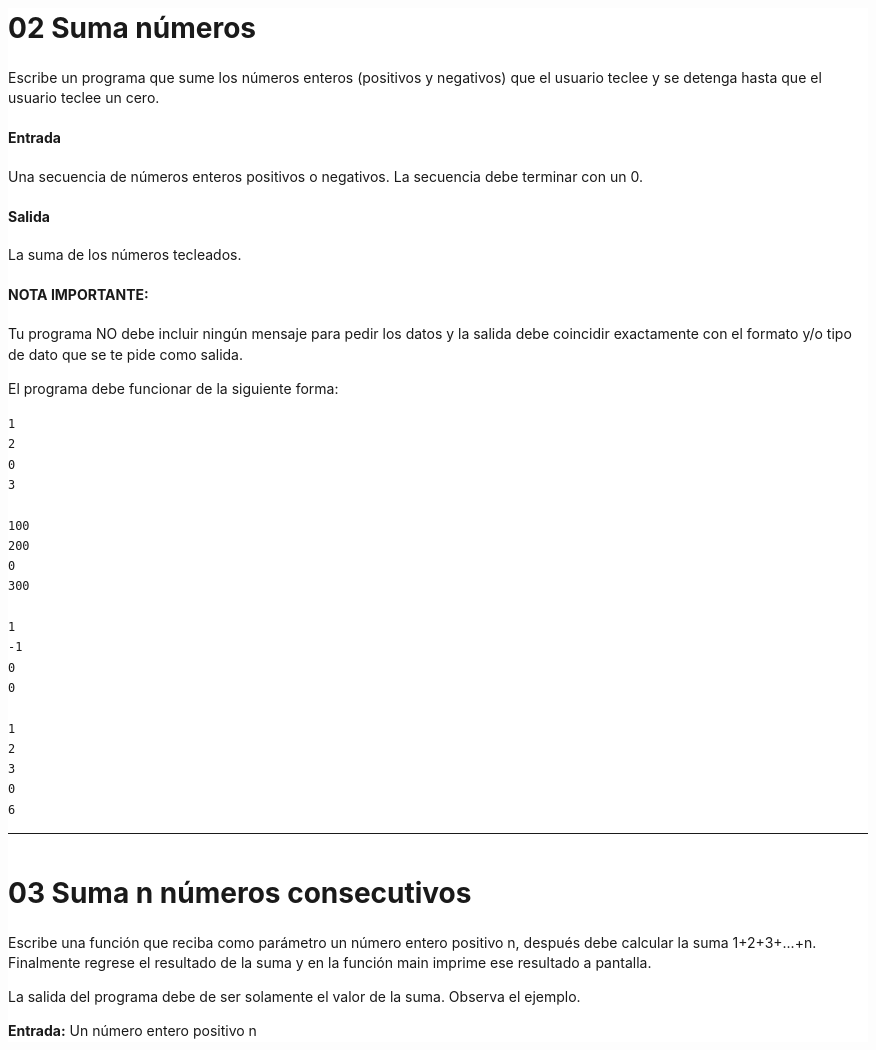 # 02 Suma números
Escribe un programa que sume los números enteros (positivos y negativos) que el usuario teclee y se detenga hasta que el usuario teclee un cero.

#### Entrada
Una secuencia de números enteros positivos o negativos. La secuencia debe terminar con un 0.

#### Salida
La suma de los números tecleados.

#### NOTA IMPORTANTE:
Tu programa NO debe incluir ningún mensaje para pedir los datos y la salida debe coincidir exactamente con el formato y/o tipo de dato que se te pide como salida.

El programa debe funcionar de la siguiente forma:

```
1
2
0
3

100
200
0
300

1
-1
0
0

1
2
3
0
6

```

-------------------------------------------------
# 03 Suma n números consecutivos
Escribe una función que reciba como parámetro un número entero positivo n, después debe calcular la suma 1+2+3+...+n. Finalmente regrese el resultado de la suma y en la función main imprime ese resultado a pantalla.

La salida del programa debe de ser solamente el valor de la suma. Observa el ejemplo.

**Entrada:**
Un número entero positivo n
